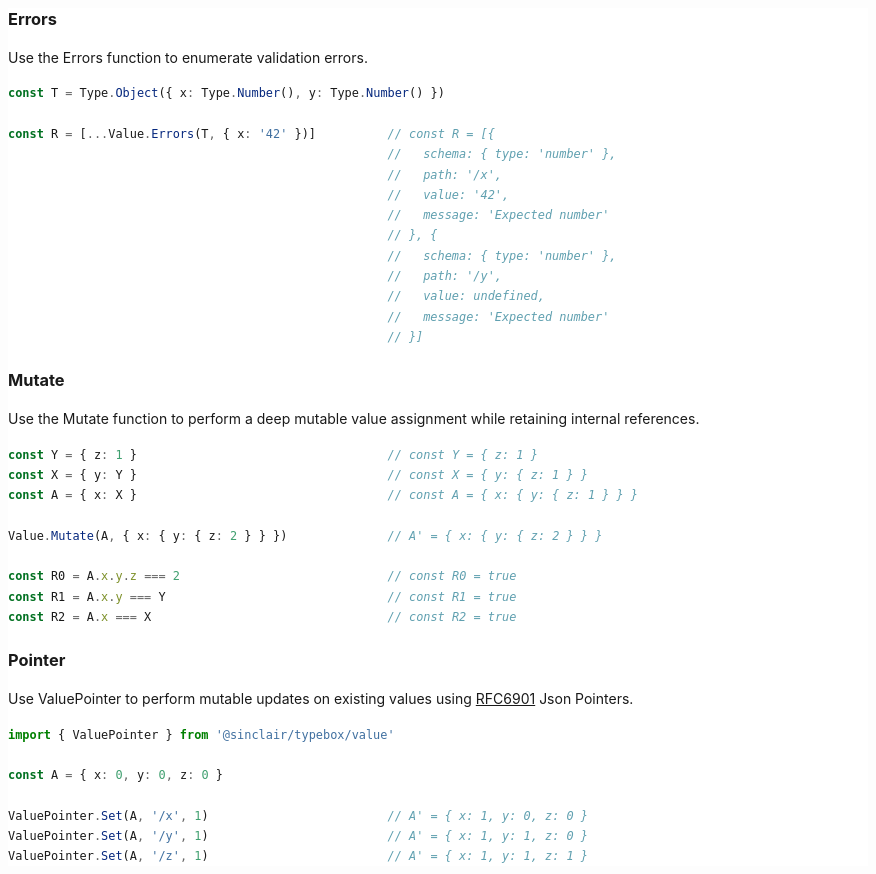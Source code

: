 <a name='values-errors'></a>

### Errors

Use the Errors function to enumerate validation errors.

```typescript
const T = Type.Object({ x: Type.Number(), y: Type.Number() })

const R = [...Value.Errors(T, { x: '42' })]          // const R = [{
                                                     //   schema: { type: 'number' },
                                                     //   path: '/x',
                                                     //   value: '42',
                                                     //   message: 'Expected number'
                                                     // }, {
                                                     //   schema: { type: 'number' },
                                                     //   path: '/y',
                                                     //   value: undefined,
                                                     //   message: 'Expected number'
                                                     // }]
```

<a name='values-mutate'></a>

### Mutate

Use the Mutate function to perform a deep mutable value assignment while retaining internal references.

```typescript
const Y = { z: 1 }                                   // const Y = { z: 1 }
const X = { y: Y }                                   // const X = { y: { z: 1 } }
const A = { x: X }                                   // const A = { x: { y: { z: 1 } } }

Value.Mutate(A, { x: { y: { z: 2 } } })              // A' = { x: { y: { z: 2 } } }

const R0 = A.x.y.z === 2                             // const R0 = true
const R1 = A.x.y === Y                               // const R1 = true
const R2 = A.x === X                                 // const R2 = true
```

<a name='values-pointer'></a>

### Pointer

Use ValuePointer to perform mutable updates on existing values using [RFC6901](https://www.rfc-editor.org/rfc/rfc6901) Json Pointers.

```typescript
import { ValuePointer } from '@sinclair/typebox/value'

const A = { x: 0, y: 0, z: 0 }

ValuePointer.Set(A, '/x', 1)                         // A' = { x: 1, y: 0, z: 0 }
ValuePointer.Set(A, '/y', 1)                         // A' = { x: 1, y: 1, z: 0 }
ValuePointer.Set(A, '/z', 1)                         // A' = { x: 1, y: 1, z: 1 }
```
